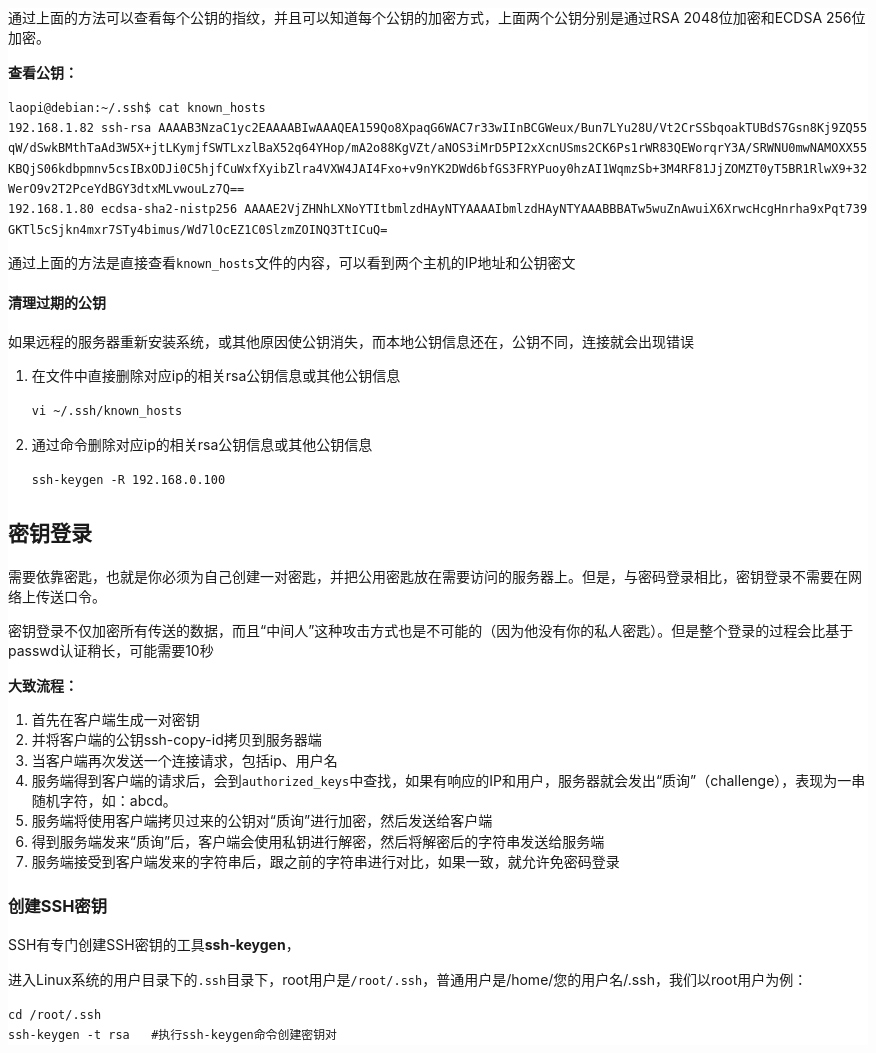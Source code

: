 通过上面的方法可以查看每个公钥的指纹，并且可以知道每个公钥的加密方式，上面两个公钥分别是通过RSA 2048位加密和ECDSA 256位加密。

**查看公钥：**

```shell
laopi@debian:~/.ssh$ cat known_hosts       
192.168.1.82 ssh-rsa AAAAB3NzaC1yc2EAAAABIwAAAQEA159Qo8XpaqG6WAC7r33wIInBCGWeux/Bun7LYu28U/Vt2CrSSbqoakTUBdS7Gsn8Kj9ZQ55qW/dSwkBMthTaAd3W5X+jtLKymjfSWTLxzlBaX52q64YHop/mA2o88KgVZt/aNOS3iMrD5PI2xXcnUSms2CK6Ps1rWR83QEWorqrY3A/SRWNU0mwNAMOXX55KBQjS06kdbpmnv5csIBxODJi0C5hjfCuWxfXyibZlra4VXW4JAI4Fxo+v9nYK2DWd6bfGS3FRYPuoy0hzAI1WqmzSb+3M4RF81JjZOMZT0yT5BR1RlwX9+32WerO9v2T2PceYdBGY3dtxMLvwouLz7Q==
192.168.1.80 ecdsa-sha2-nistp256 AAAAE2VjZHNhLXNoYTItbmlzdHAyNTYAAAAIbmlzdHAyNTYAAABBBATw5wuZnAwuiX6XrwcHcgHnrha9xPqt739GKTl5cSjkn4mxr7STy4bimus/Wd7lOcEZ1C0SlzmZOINQ3TtICuQ=
```

通过上面的方法是直接查看`known_hosts`文件的内容，可以看到两个主机的IP地址和公钥密文



#### 清理过期的公钥

如果远程的服务器重新安装系统，或其他原因使公钥消失，而本地公钥信息还在，公钥不同，连接就会出现错误

1. 在文件中直接删除对应ip的相关rsa公钥信息或其他公钥信息

   ```shell
   vi ~/.ssh/known_hosts
   ```

2. 通过命令删除对应ip的相关rsa公钥信息或其他公钥信息

   ```shell
   ssh-keygen -R 192.168.0.100
   ```



## 密钥登录

需要依靠密匙，也就是你必须为自己创建一对密匙，并把公用密匙放在需要访问的服务器上。但是，与密码登录相比，密钥登录不需要在网络上传送口令。

密钥登录不仅加密所有传送的数据，而且“中间人”这种攻击方式也是不可能的（因为他没有你的私人密匙）。但是整个登录的过程会比基于passwd认证稍长，可能需要10秒

**大致流程：**

1. 首先在客户端生成一对密钥
2. 并将客户端的公钥ssh-copy-id拷贝到服务器端
3. 当客户端再次发送一个连接请求，包括ip、用户名
4. 服务端得到客户端的请求后，会到`authorized_keys`中查找，如果有响应的IP和用户，服务器就会发出“质询”（challenge），表现为一串随机字符，如：abcd。
5. 服务端将使用客户端拷贝过来的公钥对“质询”进行加密，然后发送给客户端
6. 得到服务端发来“质询”后，客户端会使用私钥进行解密，然后将解密后的字符串发送给服务端
7. 服务端接受到客户端发来的字符串后，跟之前的字符串进行对比，如果一致，就允许免密码登录



### 创建SSH密钥

SSH有专门创建SSH密钥的工具**ssh-keygen**，

进入Linux系统的用户目录下的`.ssh`目录下，root用户是`/root/.ssh`，普通用户是/home/您的用户名/.ssh，我们以root用户为例：

```shell
cd /root/.ssh
ssh-keygen -t rsa   #执行ssh-keygen命令创建密钥对
```
